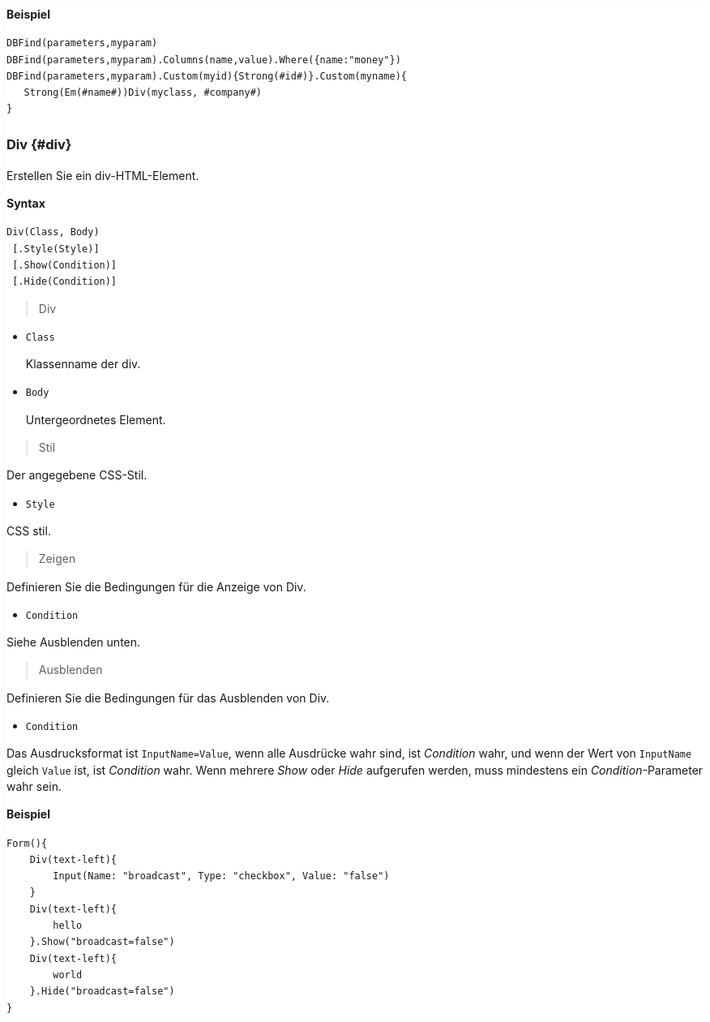 
**Beispiel**

```
DBFind(parameters,myparam)
DBFind(parameters,myparam).Columns(name,value).Where({name:"money"})
DBFind(parameters,myparam).Custom(myid){Strong(#id#)}.Custom(myname){
   Strong(Em(#name#))Div(myclass, #company#)
}
```

### Div {#div}

Erstellen Sie ein div-HTML-Element.

**Syntax**
```
Div(Class, Body)
 [.Style(Style)]
 [.Show(Condition)]
 [.Hide(Condition)]
```

> Div
  * `Class`

    Klassenname der div.
  * `Body`

    Untergeordnetes Element.
> Stil

  Der angegebene CSS-Stil.
  * `Style`

   CSS stil.
> Zeigen

Definieren Sie die Bedingungen für die Anzeige von Div.
   * `Condition`

  Siehe Ausblenden unten.
>   Ausblenden

 Definieren Sie die Bedingungen für das Ausblenden von Div.
   * `Condition`

   Das Ausdrucksformat ist `InputName=Value`, wenn alle Ausdrücke wahr sind, ist *Condition* wahr, und wenn der Wert von `InputName` gleich `Value` ist, ist *Condition* wahr. Wenn mehrere *Show* oder *Hide* aufgerufen werden, muss mindestens ein *Condition*-Parameter wahr sein.

**Beispiel**

```
Form(){
    Div(text-left){
        Input(Name: "broadcast", Type: "checkbox", Value: "false")
    }
    Div(text-left){
        hello
    }.Show("broadcast=false")
    Div(text-left){
        world
    }.Hide("broadcast=false")
}
```
